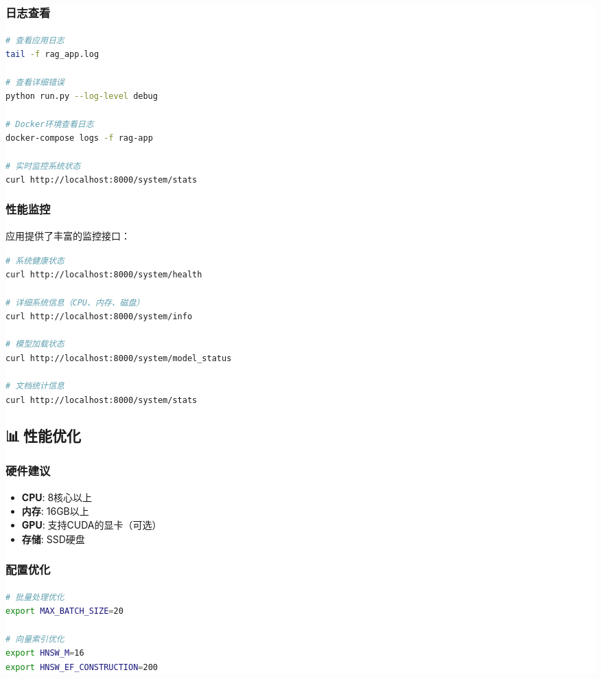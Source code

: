 ### 日志查看

```bash
# 查看应用日志
tail -f rag_app.log

# 查看详细错误
python run.py --log-level debug

# Docker环境查看日志
docker-compose logs -f rag-app

# 实时监控系统状态
curl http://localhost:8000/system/stats
```

### 性能监控

应用提供了丰富的监控接口：

```bash
# 系统健康状态
curl http://localhost:8000/system/health

# 详细系统信息（CPU、内存、磁盘）
curl http://localhost:8000/system/info

# 模型加载状态
curl http://localhost:8000/system/model_status

# 文档统计信息
curl http://localhost:8000/system/stats
```

## 📊 性能优化

### 硬件建议

- **CPU**: 8核心以上
- **内存**: 16GB以上
- **GPU**: 支持CUDA的显卡（可选）
- **存储**: SSD硬盘

### 配置优化

```bash
# 批量处理优化
export MAX_BATCH_SIZE=20

# 向量索引优化
export HNSW_M=16
export HNSW_EF_CONSTRUCTION=200
```
